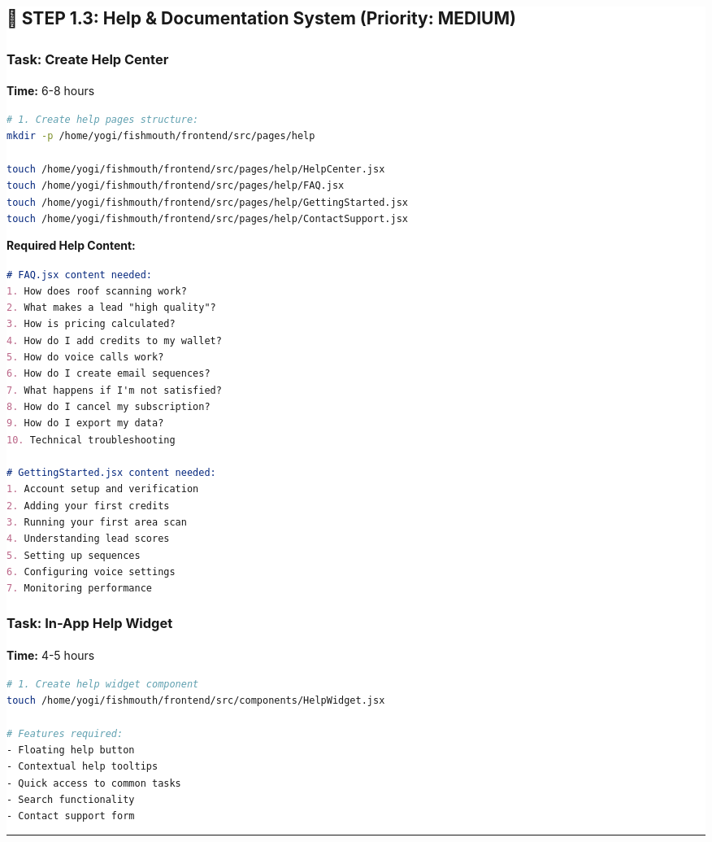 
## 🎯 **STEP 1.3: Help & Documentation System (Priority: MEDIUM)**

### **Task:** Create Help Center
**Time:** 6-8 hours

```bash
# 1. Create help pages structure:
mkdir -p /home/yogi/fishmouth/frontend/src/pages/help

touch /home/yogi/fishmouth/frontend/src/pages/help/HelpCenter.jsx
touch /home/yogi/fishmouth/frontend/src/pages/help/FAQ.jsx
touch /home/yogi/fishmouth/frontend/src/pages/help/GettingStarted.jsx
touch /home/yogi/fishmouth/frontend/src/pages/help/ContactSupport.jsx
```

**Required Help Content:**
```markdown
# FAQ.jsx content needed:
1. How does roof scanning work?
2. What makes a lead "high quality"?
3. How is pricing calculated?
4. How do I add credits to my wallet?
5. How do voice calls work?
6. How do I create email sequences?
7. What happens if I'm not satisfied?
8. How do I cancel my subscription?
9. How do I export my data?
10. Technical troubleshooting

# GettingStarted.jsx content needed:
1. Account setup and verification
2. Adding your first credits
3. Running your first area scan
4. Understanding lead scores
5. Setting up sequences
6. Configuring voice settings
7. Monitoring performance
```

### **Task:** In-App Help Widget
**Time:** 4-5 hours

```bash
# 1. Create help widget component
touch /home/yogi/fishmouth/frontend/src/components/HelpWidget.jsx

# Features required:
- Floating help button
- Contextual help tooltips
- Quick access to common tasks
- Search functionality
- Contact support form
```

---